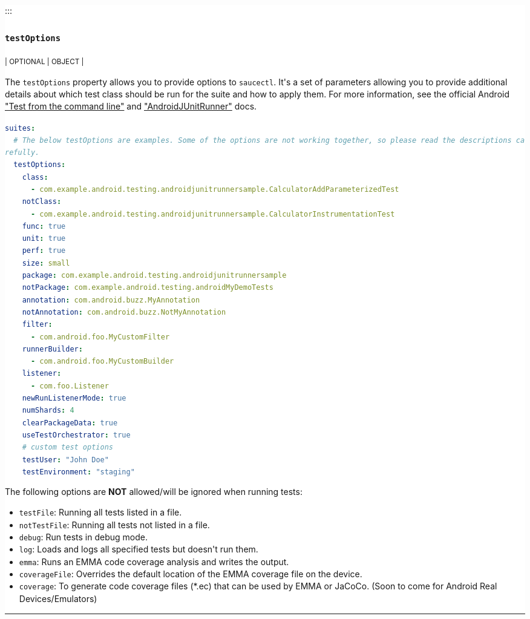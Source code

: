 :::

### `testOptions`

<p><small>| OPTIONAL | OBJECT |</small></p>

The `testOptions` property allows you to provide options to `saucectl`. It's a set of parameters allowing you to provide additional details about which test class should be run for the suite and how to apply them. For more information, see the official Android ["Test from the command line"](https://developer.android.com/studio/test/command-line#am-instrument-options) and ["AndroidJUnitRunner"](https://developer.android.com/reference/androidx/test/runner/AndroidJUnitRunner) docs.

```yaml
suites:
  # The below testOptions are examples. Some of the options are not working together, so please read the descriptions carefully.
  testOptions:
    class:
      - com.example.android.testing.androidjunitrunnersample.CalculatorAddParameterizedTest
    notClass:
      - com.example.android.testing.androidjunitrunnersample.CalculatorInstrumentationTest
    func: true
    unit: true
    perf: true
    size: small
    package: com.example.android.testing.androidjunitrunnersample
    notPackage: com.example.android.testing.androidMyDemoTests
    annotation: com.android.buzz.MyAnnotation
    notAnnotation: com.android.buzz.NotMyAnnotation
    filter:
      - com.android.foo.MyCustomFilter
    runnerBuilder:
      - com.android.foo.MyCustomBuilder
    listener:
      - com.foo.Listener
    newRunListenerMode: true
    numShards: 4
    clearPackageData: true
    useTestOrchestrator: true
    # custom test options
    testUser: "John Doe"
    testEnvironment: "staging"
```

The following options are **NOT** allowed/will be ignored when running tests:

- `testFile`: Running all tests listed in a file.
- `notTestFile`: Running all tests not listed in a file.
- `debug`: Run tests in debug mode.
- `log`: Loads and logs all specified tests but doesn't run them.
- `emma`: Runs an EMMA code coverage analysis and writes the output.
- `coverageFile`: Overrides the default location of the EMMA coverage file on the device.
- `coverage`: To generate code coverage files (\*.ec) that can be used by EMMA or JaCoCo. (<span className="sauceGreen">Soon to come for Android Real Devices/Emulators</span>)

---